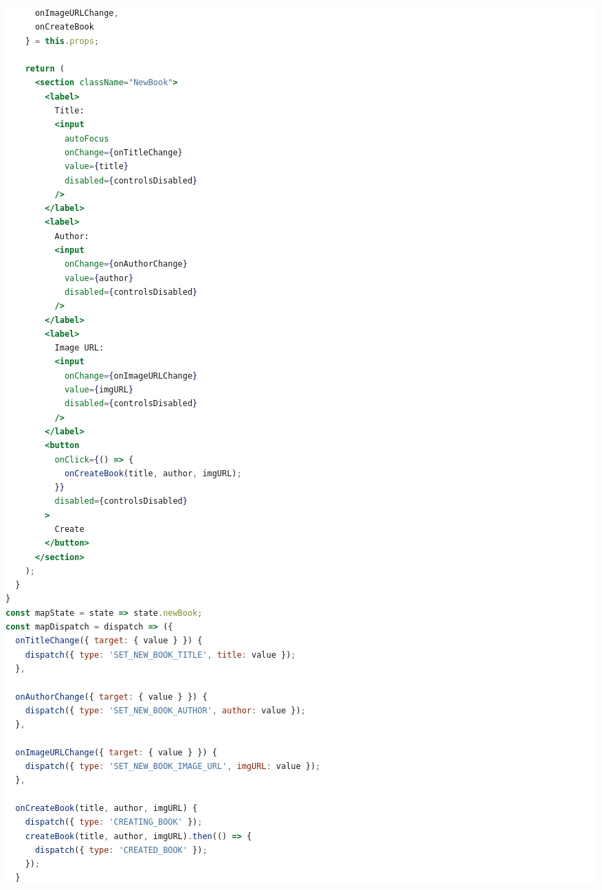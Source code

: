 ```jsx
      onImageURLChange,
      onCreateBook
    } = this.props;

    return (
      <section className="NewBook">
        <label>
          Title:
          <input
            autoFocus
            onChange={onTitleChange}
            value={title}
            disabled={controlsDisabled}
          />
        </label>
        <label>
          Author:
          <input
            onChange={onAuthorChange}
            value={author}
            disabled={controlsDisabled}
          />
        </label>
        <label>
          Image URL:
          <input
            onChange={onImageURLChange}
            value={imgURL}
            disabled={controlsDisabled}
          />
        </label>
        <button
          onClick={() => {
            onCreateBook(title, author, imgURL);
          }}
          disabled={controlsDisabled}
        >
          Create
        </button>
      </section>
    );
  }
}
const mapState = state => state.newBook;
const mapDispatch = dispatch => ({
  onTitleChange({ target: { value } }) {
    dispatch({ type: 'SET_NEW_BOOK_TITLE', title: value });
  },

  onAuthorChange({ target: { value } }) {
    dispatch({ type: 'SET_NEW_BOOK_AUTHOR', author: value });
  },

  onImageURLChange({ target: { value } }) {
    dispatch({ type: 'SET_NEW_BOOK_IMAGE_URL', imgURL: value });
  },

  onCreateBook(title, author, imgURL) {
    dispatch({ type: 'CREATING_BOOK' });
    createBook(title, author, imgURL).then(() => {
      dispatch({ type: 'CREATED_BOOK' });
    });
  }
```